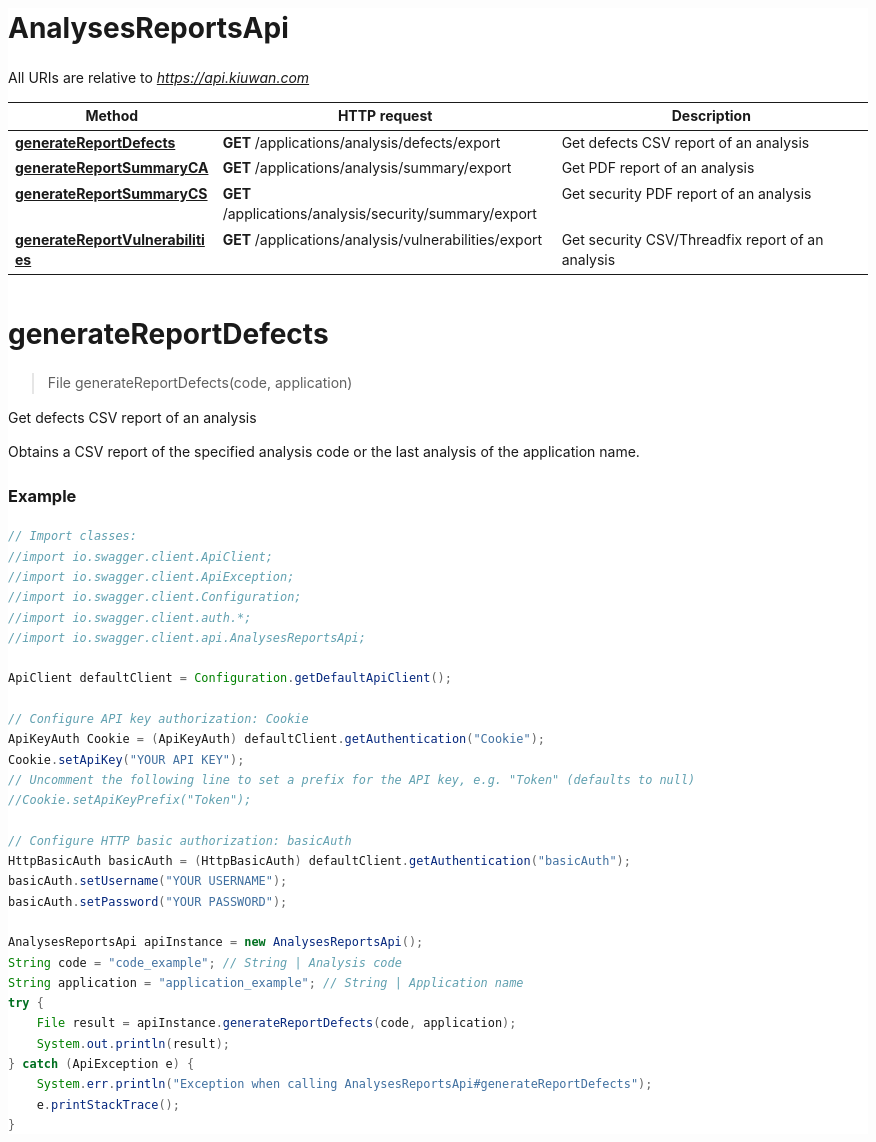 # AnalysesReportsApi

All URIs are relative to *https://api.kiuwan.com*

Method | HTTP request | Description
------------- | ------------- | -------------
[**generateReportDefects**](AnalysesReportsApi.md#generateReportDefects) | **GET** /applications/analysis/defects/export | Get defects CSV report of an analysis
[**generateReportSummaryCA**](AnalysesReportsApi.md#generateReportSummaryCA) | **GET** /applications/analysis/summary/export | Get PDF report of an analysis
[**generateReportSummaryCS**](AnalysesReportsApi.md#generateReportSummaryCS) | **GET** /applications/analysis/security/summary/export | Get security PDF report of an analysis
[**generateReportVulnerabilities**](AnalysesReportsApi.md#generateReportVulnerabilities) | **GET** /applications/analysis/vulnerabilities/export | Get security CSV/Threadfix report of an analysis


<a name="generateReportDefects"></a>
# **generateReportDefects**
> File generateReportDefects(code, application)

Get defects CSV report of an analysis

Obtains a CSV report of the specified analysis code or the last analysis of the application name.

### Example
```java
// Import classes:
//import io.swagger.client.ApiClient;
//import io.swagger.client.ApiException;
//import io.swagger.client.Configuration;
//import io.swagger.client.auth.*;
//import io.swagger.client.api.AnalysesReportsApi;

ApiClient defaultClient = Configuration.getDefaultApiClient();

// Configure API key authorization: Cookie
ApiKeyAuth Cookie = (ApiKeyAuth) defaultClient.getAuthentication("Cookie");
Cookie.setApiKey("YOUR API KEY");
// Uncomment the following line to set a prefix for the API key, e.g. "Token" (defaults to null)
//Cookie.setApiKeyPrefix("Token");

// Configure HTTP basic authorization: basicAuth
HttpBasicAuth basicAuth = (HttpBasicAuth) defaultClient.getAuthentication("basicAuth");
basicAuth.setUsername("YOUR USERNAME");
basicAuth.setPassword("YOUR PASSWORD");

AnalysesReportsApi apiInstance = new AnalysesReportsApi();
String code = "code_example"; // String | Analysis code
String application = "application_example"; // String | Application name
try {
    File result = apiInstance.generateReportDefects(code, application);
    System.out.println(result);
} catch (ApiException e) {
    System.err.println("Exception when calling AnalysesReportsApi#generateReportDefects");
    e.printStackTrace();
}
```
